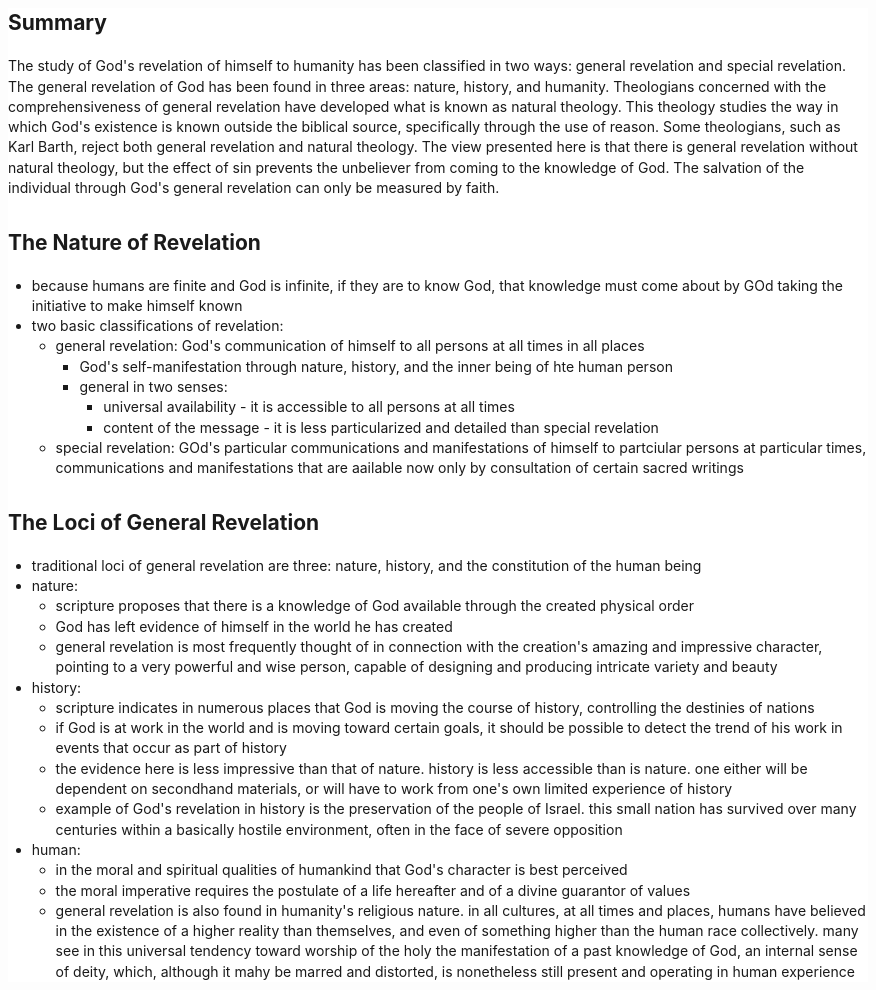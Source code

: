 ## Summary
The study of God's revelation of himself to humanity has been classified in two ways: general revelation and special revelation. The general revelation of God has been found in three areas: nature, history, and humanity. Theologians concerned with the comprehensiveness of general revelation have developed what is known as natural theology. This theology studies the way in which God's existence is known outside the biblical source, specifically through the use of reason. Some theologians, such as Karl Barth, reject both general revelation and natural theology. The view presented here is that there is general revelation without natural theology, but the effect of sin prevents the unbeliever from coming to the knowledge of God. The salvation of the individual through God's general revelation can only be measured by faith. 

## The Nature of Revelation
* because humans are finite and God is infinite, if they are to know God, that knowledge must come about by GOd taking the initiative to make himself known
* two basic classifications of revelation:
    * general revelation: God's communication of himself to all persons at all times in all places
        * God's self-manifestation through nature, history, and the inner being of hte human person
        * general in two senses:
            * universal availability - it is accessible to all persons at all times
            * content of the message - it is less particularized and detailed than special revelation
    * special revelation: GOd's particular communications and manifestations of himself to partciular persons at particular times, communications and manifestations that are aailable now only by consultation of certain sacred writings

## The Loci of General Revelation
* traditional loci of general revelation are three: nature, history, and the constitution of the human being
* nature:
    * scripture proposes that there is a knowledge of God available through the created physical order
    * God has left evidence of himself in the world he has created
    * general revelation is most frequently thought of in connection with the creation's amazing and impressive character, pointing to a very powerful and wise person, capable of designing and producing intricate variety and beauty
* history:
    * scripture indicates in numerous places that God is moving the course of history, controlling the destinies of nations
    * if God is at work in the world and is moving toward certain goals, it should be possible to detect the trend of his work in events that occur as part of history
    * the evidence here is less impressive than that of nature. history is less accessible than is nature. one either will be dependent on secondhand materials, or will have to work from one's own limited experience of history
    * example of God's revelation in history is the preservation of the people of Israel. this small nation has survived over many centuries within a basically hostile environment, often in the face of severe opposition
* human:
    * in the moral and spiritual qualities of humankind that God's character is best perceived
    * the moral imperative requires the postulate of a life hereafter and of a divine guarantor of values
    * general revelation is also found in humanity's religious nature. in all cultures, at all times and places, humans have believed in the existence of a higher reality than themselves, and even of something higher than the human race collectively. many see in this universal tendency toward worship of the holy the manifestation of a past knowledge of God, an internal sense of deity, which, although it mahy be marred and distorted, is nonetheless still present and operating in human experience
